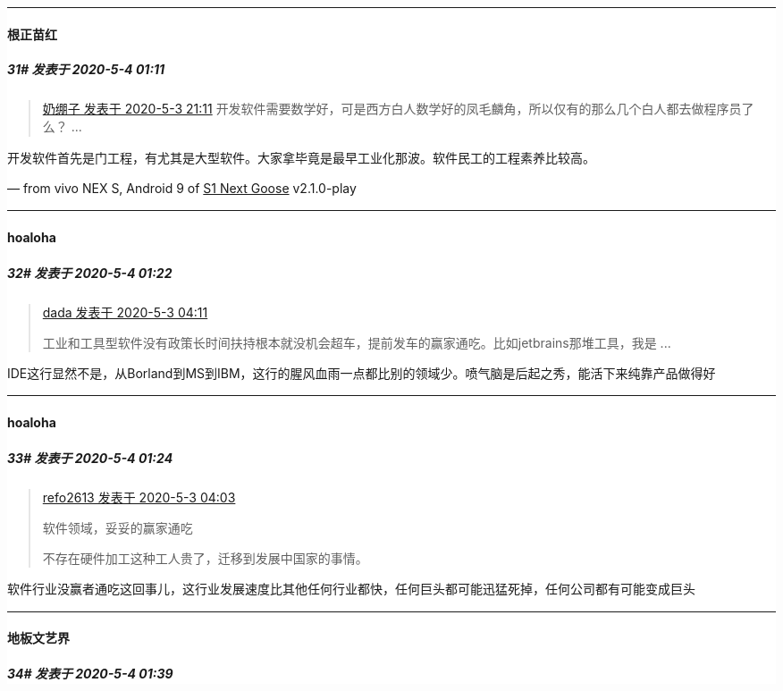 



-----

####  根正苗红  
##### 31#       发表于 2020-5-4 01:11



<blockquote><a href="httphttps://bbs.saraba1st.com/2b/forum.php?mod=redirect&amp;goto=findpost&amp;pid=47292698&amp;ptid=1932252" target="_blank">奶绷子 发表于 2020-5-3 21:11</a>
开发软件需要数学好，可是西方白人数学好的凤毛麟角，所以仅有的那么几个白人都去做程序员了么？ ...</blockquote>
开发软件首先是门工程，有尤其是大型软件。大家拿毕竟是最早工业化那波。软件民工的工程素养比较高。

— from vivo NEX S, Android 9 of [S1 Next Goose](https://pan.baidu.com/s/1mi43uRm) v2.1.0-play







-----

####  hoaloha  
##### 32#       发表于 2020-5-4 01:22



<blockquote><a href="httphttps://bbs.saraba1st.com/2b/forum.php?mod=redirect&amp;goto=findpost&amp;pid=47291984&amp;ptid=1932252" target="_blank">dada 发表于 2020-5-3 04:11</a>

工业和工具型软件没有政策长时间扶持根本就没机会超车，提前发车的赢家通吃。比如jetbrains那堆工具，我是 ...</blockquote>
IDE这行显然不是，从Borland到MS到IBM，这行的腥风血雨一点都比别的领域少。喷气脑是后起之秀，能活下来纯靠产品做得好







-----

####  hoaloha  
##### 33#       发表于 2020-5-4 01:24



<blockquote><a href="httphttps://bbs.saraba1st.com/2b/forum.php?mod=redirect&amp;goto=findpost&amp;pid=47291873&amp;ptid=1932252" target="_blank">refo2613 发表于 2020-5-3 04:03</a>

软件领域，妥妥的赢家通吃


不存在硬件加工这种工人贵了，迁移到发展中国家的事情。</blockquote>
软件行业没赢者通吃这回事儿，这行业发展速度比其他任何行业都快，任何巨头都可能迅猛死掉，任何公司都有可能变成巨头







-----

####  地板文艺界  
##### 34#       发表于 2020-5-4 01:39
